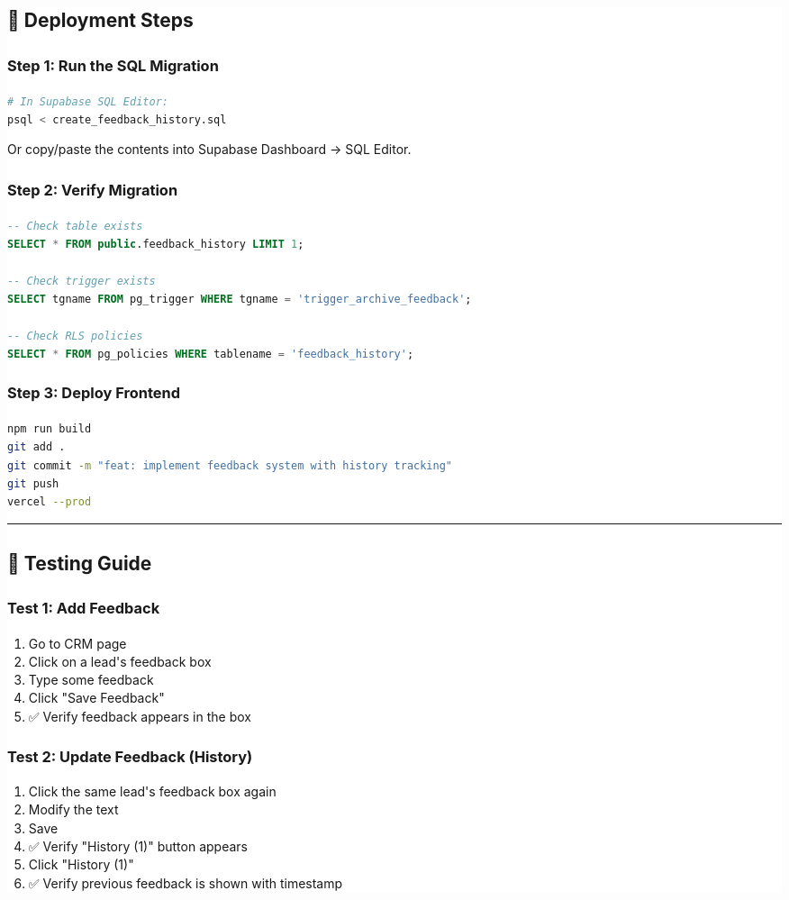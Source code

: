 
## 🚀 Deployment Steps

### Step 1: Run the SQL Migration
```bash
# In Supabase SQL Editor:
psql < create_feedback_history.sql
```

Or copy/paste the contents into Supabase Dashboard → SQL Editor.

### Step 2: Verify Migration
```sql
-- Check table exists
SELECT * FROM public.feedback_history LIMIT 1;

-- Check trigger exists
SELECT tgname FROM pg_trigger WHERE tgname = 'trigger_archive_feedback';

-- Check RLS policies
SELECT * FROM pg_policies WHERE tablename = 'feedback_history';
```

### Step 3: Deploy Frontend
```bash
npm run build
git add .
git commit -m "feat: implement feedback system with history tracking"
git push
vercel --prod
```

---

## 🧪 Testing Guide

### Test 1: Add Feedback
1. Go to CRM page
2. Click on a lead's feedback box
3. Type some feedback
4. Click "Save Feedback"
5. ✅ Verify feedback appears in the box

### Test 2: Update Feedback (History)
1. Click the same lead's feedback box again
2. Modify the text
3. Save
4. ✅ Verify "History (1)" button appears
5. Click "History (1)"
6. ✅ Verify previous feedback is shown with timestamp
